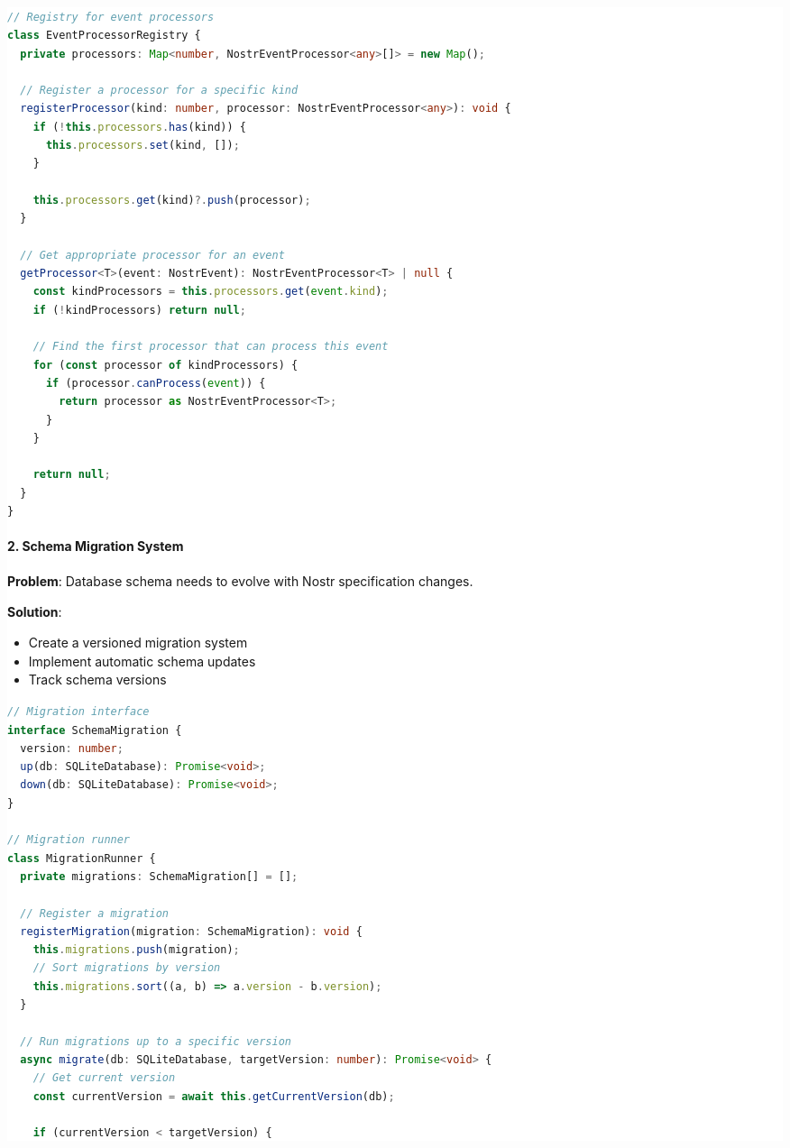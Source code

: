 ```typescript
// Registry for event processors
class EventProcessorRegistry {
  private processors: Map<number, NostrEventProcessor<any>[]> = new Map();
  
  // Register a processor for a specific kind
  registerProcessor(kind: number, processor: NostrEventProcessor<any>): void {
    if (!this.processors.has(kind)) {
      this.processors.set(kind, []);
    }
    
    this.processors.get(kind)?.push(processor);
  }
  
  // Get appropriate processor for an event
  getProcessor<T>(event: NostrEvent): NostrEventProcessor<T> | null {
    const kindProcessors = this.processors.get(event.kind);
    if (!kindProcessors) return null;
    
    // Find the first processor that can process this event
    for (const processor of kindProcessors) {
      if (processor.canProcess(event)) {
        return processor as NostrEventProcessor<T>;
      }
    }
    
    return null;
  }
}
```

#### 2. Schema Migration System

**Problem**: Database schema needs to evolve with Nostr specification changes.

**Solution**:

- Create a versioned migration system
- Implement automatic schema updates
- Track schema versions

```typescript
// Migration interface
interface SchemaMigration {
  version: number;
  up(db: SQLiteDatabase): Promise<void>;
  down(db: SQLiteDatabase): Promise<void>;
}

// Migration runner
class MigrationRunner {
  private migrations: SchemaMigration[] = [];
  
  // Register a migration
  registerMigration(migration: SchemaMigration): void {
    this.migrations.push(migration);
    // Sort migrations by version
    this.migrations.sort((a, b) => a.version - b.version);
  }
  
  // Run migrations up to a specific version
  async migrate(db: SQLiteDatabase, targetVersion: number): Promise<void> {
    // Get current version
    const currentVersion = await this.getCurrentVersion(db);
    
    if (currentVersion < targetVersion) {
```